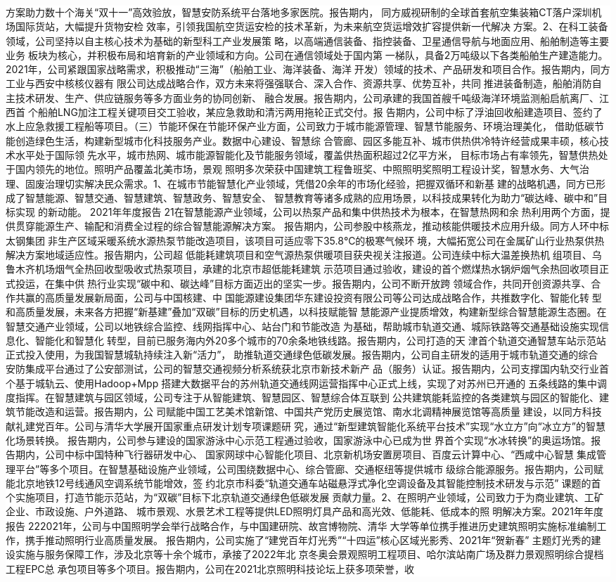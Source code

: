 方案助力数十个海关“双十一”高效验放，智慧安防系统平台落地多家医院。报告期内，
同方威视研制的全球首套航空集装箱CT落户深圳机场国际货站，大幅提升货物安检
效率，引领我国航空货运安检的技术革新，为未来航空货运增效扩容提供新一代解决
方案。2、在科工装备领域，公司坚持以自主核心技术为基础的新型科工产业发展策
略，以高端通信装备、指控装备、卫星通信导航与地面应用、船舶制造等主要业务
板块为核心，并积极布局和培育新的产业领域和方向。公司在通信领域处于国内第
一梯队，具备2万吨级以下各类船舶生产建造能力。2021年，公司紧跟国家战略需求，积极推动“三海”（船舶工业、海洋装备、海洋
开发）领域的技术、产品研发和项目合作。报告期内，同方工业与西安中核核仪器有
限公司达成战略合作，双方未来将强强联合、深入合作、资源共享、优势互补，共同
推进装备制造，船舶消防自主技术研发、生产、供应链服务等多方面业务的协同创新、
融合发展。报告期内，公司承建的我国首艘千吨级海洋环境监测船启航离厂、江西首
个船舶LNG加注工程关键项目交工验收，某应急救助和清污两用拖轮正式交付。报
告期内，公司中标了浮油回收船建造项目、签约了水上应急救援工程船等项目。（三）节能环保在节能环保产业方面，公司致力于城市能源管理、智慧节能服务、环境治理美化，
借助低碳节能创造绿色生活，构建新型城市化科技服务产业。数据中心建设、智慧综
合管廊、园区多能互补、城市供热供冷特许经营成果丰硕，核心技术水平处于国际领
先水平，城市热网、城市能源智能化及节能服务领域，覆盖供热面积超过2亿平方米，
目标市场占有率领先，智慧供热处于国内领先的地位。照明产品覆盖北美市场，景观
照明多次荣获中国建筑工程鲁班奖、中照照明奖照明工程设计奖，智慧水务、大气治
理、固废治理切实解决民众需求。1、在城市节能智慧化产业领域，凭借20余年的市场化经验，把握双循环和新基
建的战略机遇，同方已形成了智慧能源、智慧交通、智慧建筑、智慧政务、智慧安全、
智慧教育等诸多成熟的应用场景，以科技成果转化为助力“碳达峰、碳中和”目标实现
的新动能。
2021年年度报告
21在智慧能源产业领域，公司以热泵产品和集中供热技术为根本，在智慧热网和余
热利用两个方面，提供贯穿能源生产、输配和消费全过程的综合智慧能源解决方案。
报告期内，公司参股中核燕龙，推动核能供暖技术应用升级。同方人环中标太钢集团
非生产区域采暖系统水源热泵节能改造项目，该项目可适应零下35.8℃的极寒气候环
境，大幅拓宽公司在金属矿山行业热泵供热解决方案地域适应性。报告期内，公司超
低能耗建筑项目和空气源热泵供暖项目获央视关注报道。公司连续中标大温差换热机
组项目、乌鲁木齐机场烟气全热回收型吸收式热泵项目，承建的北京市超低能耗建筑
示范项目通过验收，建设的首个燃煤热水锅炉烟气余热回收项目正式投运，在集中供
热行业实现“碳中和、碳达峰”目标方面迈出的坚实一步。报告期内，公司不断开放跨
领域合作，共同开创资源共享、合作共赢的高质量发展新局面，公司与中国核建、中
国能源建设集团华东建设投资有限公司等公司达成战略合作，共推数字化、智能化转
型和高质量发展，未来各方把握“新基建”叠加“双碳”目标的历史机遇，以科技赋能智
慧能源产业提质增效，构建新型综合智慧能源生态圈。在智慧交通产业领域，公司以地铁综合监控、线网指挥中心、站台门和节能改造
为基础，帮助城市轨道交通、城际铁路等交通基础设施实现信息化、智能化和智慧化
转型，目前已服务海内外20多个城市的70余条地铁线路。报告期内，公司打造的天
津首个轨道交通智慧车站示范站正式投入使用，为我国智慧城轨持续注入新“活力”，
助推轨道交通绿色低碳发展。报告期内，公司自主研发的适用于城市轨道交通的综合
安防集成平台通过了公安部测试，公司的智慧交通视频分析系统获北京市新技术新产
品（服务）认证。报告期内，公司支撑国内轨交行业首个基于城轨云、使用Hadoop+Mpp
搭建大数据平台的苏州轨道交通线网运营指挥中心正式上线，实现了对苏州已开通的
五条线路的集中调度指挥。在智慧建筑与园区领域，公司专注于从智能建筑、智慧园区、智慧综合体互联到
公共建筑能耗监控的各类建筑与园区的智能化、建筑节能改造和运营。报告期内，公
司赋能中国工艺美术馆新馆、中国共产党历史展览馆、南水北调精神展览馆等高质量
建设，以同方科技献礼建党百年。公司与清华大学展开国家重点研发计划专项课题研
究，通过“新型建筑智能化系统平台技术”实现“水立方”向“冰立方”的智慧化场景转换。
报告期内，公司参与建设的国家游泳中心示范工程通过验收，国家游泳中心已成为世
界首个实现“水冰转换”的奥运场馆。报告期内，公司中标中国特种飞行器研发中心、
国家网球中心智能化项目、北京新机场安置房项目、百度云计算中心、“西咸中心智慧
集成管理平台”等多个项目。在智慧基础设施产业领域，公司围绕数据中心、综合管廊、交通枢纽等提供城市
级综合能源服务。报告期内，公司赋能北京地铁12号线通风空调系统节能增效，签
约北京市科委“轨道交通车站磁悬浮式净化空调设备及其智能控制技术研发与示范”
课题的首个实施项目，打造节能示范站，为“双碳”目标下北京轨道交通绿色低碳发展
贡献力量。2、在照明产业领域，公司致力于为商业建筑、工矿企业、市政设施、户外道路、
城市景观、水景艺术工程等提供LED照明灯具产品和高光效、低能耗、低成本的照
明解决方案。2021年年度报告
222021年，公司与中国照明学会举行战略合作，与中国建研院、故宫博物院、清华
大学等单位携手推进历史建筑照明实施标准编制工作，携手推动照明行业高质量发展。
报告期内，公司实施了“建党百年灯光秀”“十四运”核心区域光影秀、2021年“贺新春”
主题灯光秀的建设实施与服务保障工作，涉及北京等十余个城市，承接了2022年北
京冬奥会景观照明工程项目、哈尔滨站南广场及群力景观照明综合提档工程EPC总
承包项目等多个项目。报告期内，公司在2021北京照明科技论坛上获多项荣誉，收